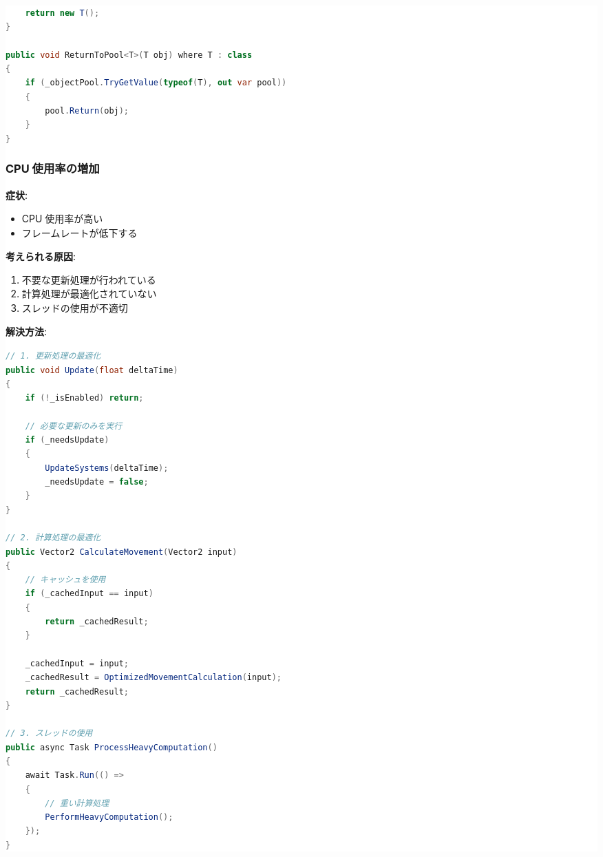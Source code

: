 ```csharp
    return new T();
}

public void ReturnToPool<T>(T obj) where T : class
{
    if (_objectPool.TryGetValue(typeof(T), out var pool))
    {
        pool.Return(obj);
    }
}
```

### CPU 使用率の増加

**症状**:

-   CPU 使用率が高い
-   フレームレートが低下する

**考えられる原因**:

1. 不要な更新処理が行われている
2. 計算処理が最適化されていない
3. スレッドの使用が不適切

**解決方法**:

```csharp
// 1. 更新処理の最適化
public void Update(float deltaTime)
{
    if (!_isEnabled) return;

    // 必要な更新のみを実行
    if (_needsUpdate)
    {
        UpdateSystems(deltaTime);
        _needsUpdate = false;
    }
}

// 2. 計算処理の最適化
public Vector2 CalculateMovement(Vector2 input)
{
    // キャッシュを使用
    if (_cachedInput == input)
    {
        return _cachedResult;
    }

    _cachedInput = input;
    _cachedResult = OptimizedMovementCalculation(input);
    return _cachedResult;
}

// 3. スレッドの使用
public async Task ProcessHeavyComputation()
{
    await Task.Run(() =>
    {
        // 重い計算処理
        PerformHeavyComputation();
    });
}
```
